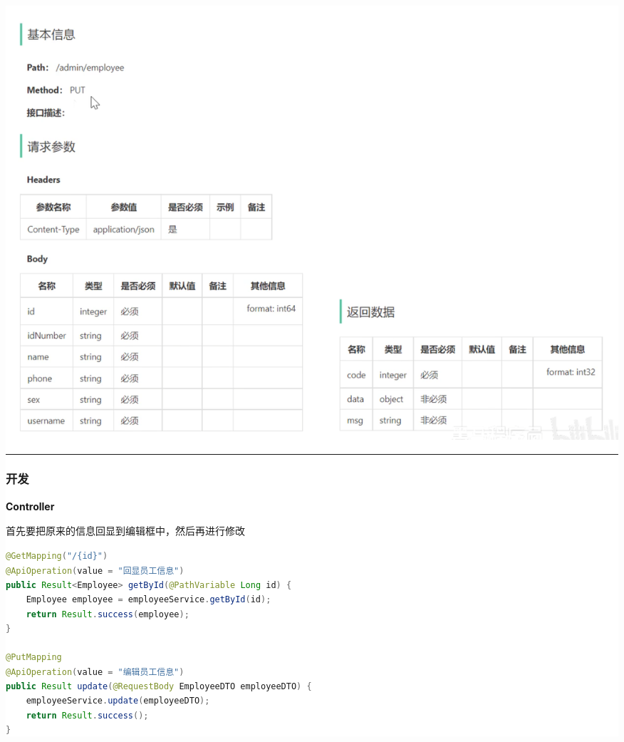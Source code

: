 ![image-20231218144759000](./image/image-20231218144759000.png)

---





### 开发

**Controller**

首先要把原来的信息回显到编辑框中，然后再进行修改

```java
@GetMapping("/{id}")
@ApiOperation(value = "回显员工信息")
public Result<Employee> getById(@PathVariable Long id) {
    Employee employee = employeeService.getById(id);
    return Result.success(employee);
}

@PutMapping
@ApiOperation(value = "编辑员工信息")
public Result update(@RequestBody EmployeeDTO employeeDTO) {
    employeeService.update(employeeDTO);
    return Result.success();
}

```
